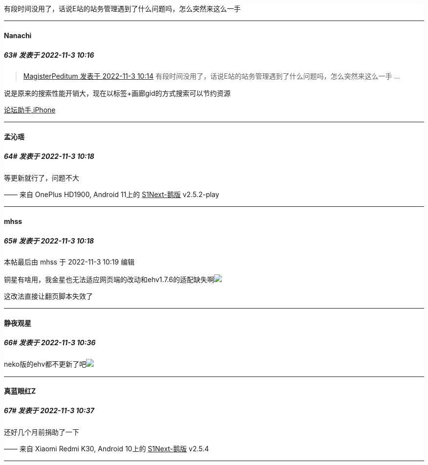 有段时间没用了，话说E站的站务管理遇到了什么问题吗，怎么突然来这么一手

*****

####  Nanachi  
##### 63#       发表于 2022-11-3 10:16

<blockquote><a href="httphttps://bbs.saraba1st.com/2b/forum.php?mod=redirect&amp;goto=findpost&amp;pid=58252330&amp;ptid=2102906" target="_blank">MagisterPeditum 发表于 2022-11-3 10:14</a>
有段时间没用了，话说E站的站务管理遇到了什么问题吗，怎么突然来这么一手 ...</blockquote>
说是原来的搜索性能开销大，现在以标签+画廊gid的方式搜索可以节约资源

[论坛助手,iPhone](https://bbs.saraba1st.com/2b/forum.php?mod=viewthread&amp;tid=2029836)

*****

####  孟沁瑶  
##### 64#       发表于 2022-11-3 10:18

等更新就行了，问题不大

—— 来自 OnePlus HD1900, Android 11上的 [S1Next-鹅版](https://github.com/ykrank/S1-Next/releases) v2.5.2-play

*****

####  mhss  
##### 65#       发表于 2022-11-3 10:18

 本帖最后由 mhss 于 2022-11-3 10:19 编辑 

铜星有啥用，我金星也无法适应网页端的改动和ehv1.7.6的适配缺失啊<img src="https://static.saraba1st.com/image/smiley/face2017/163.png" referrerpolicy="no-referrer">

这改法直接让翻页脚本失效了



*****

####  静夜观星  
##### 66#       发表于 2022-11-3 10:36

neko版的ehv都不更新了吧<img src="https://static.saraba1st.com/image/smiley/face2017/138.png" referrerpolicy="no-referrer">

*****

####  真蓝眼红Z  
##### 67#       发表于 2022-11-3 10:37

还好几个月前捐助了一下

—— 来自 Xiaomi Redmi K30, Android 10上的 [S1Next-鹅版](https://github.com/ykrank/S1-Next/releases) v2.5.4



*****
